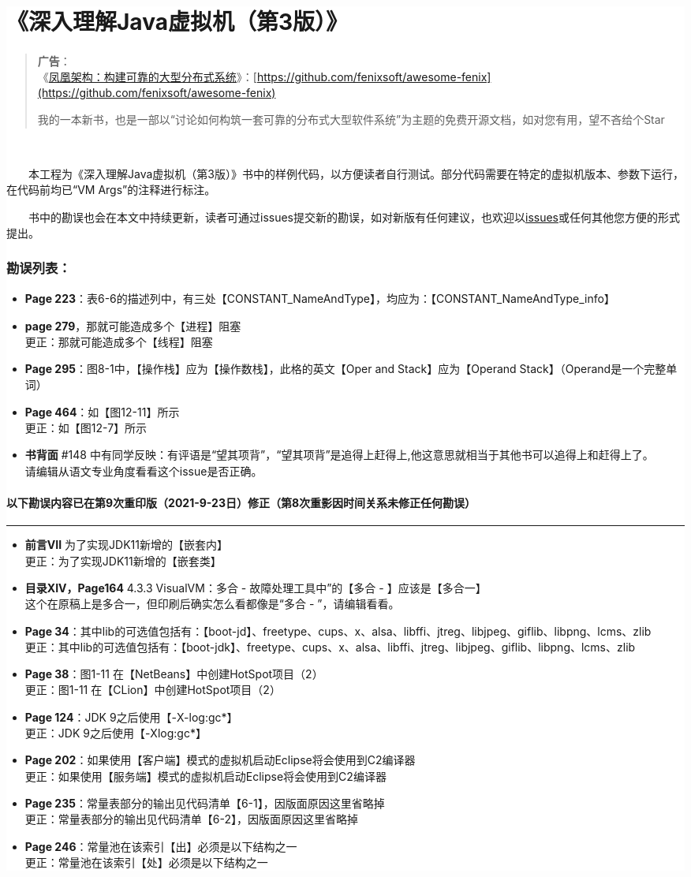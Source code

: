 # 《深入理解Java虚拟机（第3版）》

> **广告**：<br/>
> 《[凤凰架构：构建可靠的大型分布式系统](https://icyfenix.cn)》：[https://github.com/fenixsoft/awesome-fenix](https://github.com/fenixsoft/awesome-fenix)
>
> 我的一本新书，也是一部以“讨论如何构筑一套可靠的分布式大型软件系统”为主题的免费开源文档，如对您有用，望不吝给个Star 
>
<br/>

　　本工程为《深入理解Java虚拟机（第3版）》书中的样例代码，以方便读者自行测试。部分代码需要在特定的虚拟机版本、参数下运行，在代码前均已“VM Args”的注释进行标注。

　　书中的勘误也会在本文中持续更新，读者可通过issues提交新的勘误，如对新版有任何建议，也欢迎以[issues](https://github.com/fenixsoft/jvm_book/issues)或任何其他您方便的形式提出。

### 勘误列表：

- **Page 223**：表6-6的描述列中，有三处【CONSTANT_NameAndType】，均应为：【CONSTANT_NameAndType_info】

- **page 279**，那就可能造成多个【进程】阻塞
<br/>更正：那就可能造成多个【线程】阻塞

- **Page 295**：图8-1中，【操作栈】应为【操作数栈】，此格的英文【Oper and Stack】应为【Operand Stack】（Operand是一个完整单词）

- **Page 464**：如【图12-11】所示
<br/>更正：如【图12-7】所示

- **书背面** #148 中有同学反映：有评语是“望其项背”，“望其项背”是追得上赶得上,他这意思就相当于其他书可以追得上和赶得上了。
<br/>请编辑从语文专业角度看看这个issue是否正确。

#### 以下勘误内容已在第9次重印版（2021-9-23日）修正（第8次重影因时间关系未修正任何勘误）
------

- **前言VII** 为了实现JDK11新增的【嵌套内】
<br/>更正：为了实现JDK11新增的【嵌套类】

- **目录XIV，Page164** 4.3.3 VisualVM：多合 - 故障处理工具中”的【多合 - 】应该是【多合一】
<br/>这个在原稿上是多合一，但印刷后确实怎么看都像是“多合 - ”，请编辑看看。

- **Page 34**：其中lib的可选值包括有：【boot-jd】、freetype、cups、x、alsa、libffi、jtreg、libjpeg、giflib、libpng、lcms、zlib
<br>更正：其中lib的可选值包括有：【boot-jdk】、freetype、cups、x、alsa、libffi、jtreg、libjpeg、giflib、libpng、lcms、zlib

- **Page 38**：图1-11 在【NetBeans】中创建HotSpot项目（2）
<br>更正：图1-11 在【CLion】中创建HotSpot项目（2）

- **Page 124**：JDK 9之后使用【-X-log:gc*】
<br>更正：JDK 9之后使用【-Xlog:gc*】

- **Page 202**：如果使用【客户端】模式的虚拟机启动Eclipse将会使用到C2编译器
<br>更正：如果使用【服务端】模式的虚拟机启动Eclipse将会使用到C2编译器

- **Page 235**：常量表部分的输出见代码清单【6-1】，因版面原因这里省略掉
<br>更正：常量表部分的输出见代码清单【6-2】，因版面原因这里省略掉

- **Page 246**：常量池在该索引【出】必须是以下结构之一
<br>更正：常量池在该索引【处】必须是以下结构之一
